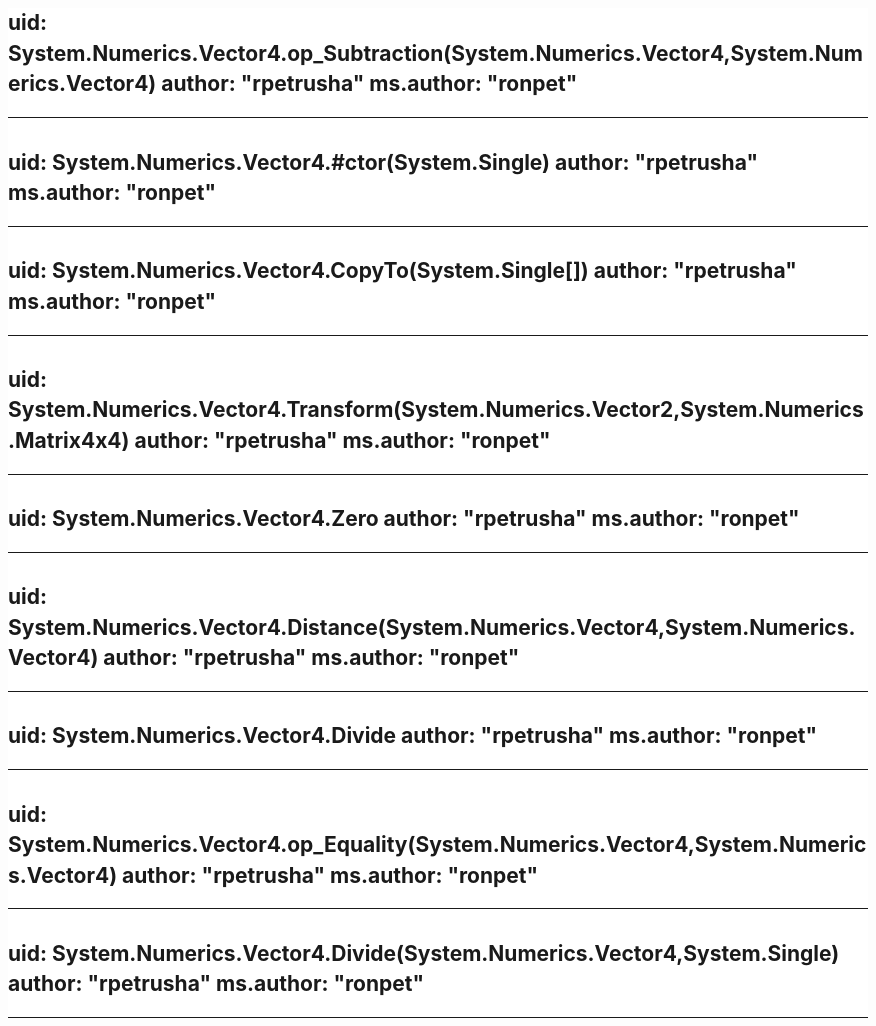 uid: System.Numerics.Vector4.op_Subtraction(System.Numerics.Vector4,System.Numerics.Vector4)
author: "rpetrusha"
ms.author: "ronpet"
---

---
uid: System.Numerics.Vector4.#ctor(System.Single)
author: "rpetrusha"
ms.author: "ronpet"
---

---
uid: System.Numerics.Vector4.CopyTo(System.Single[])
author: "rpetrusha"
ms.author: "ronpet"
---

---
uid: System.Numerics.Vector4.Transform(System.Numerics.Vector2,System.Numerics.Matrix4x4)
author: "rpetrusha"
ms.author: "ronpet"
---

---
uid: System.Numerics.Vector4.Zero
author: "rpetrusha"
ms.author: "ronpet"
---

---
uid: System.Numerics.Vector4.Distance(System.Numerics.Vector4,System.Numerics.Vector4)
author: "rpetrusha"
ms.author: "ronpet"
---

---
uid: System.Numerics.Vector4.Divide
author: "rpetrusha"
ms.author: "ronpet"
---

---
uid: System.Numerics.Vector4.op_Equality(System.Numerics.Vector4,System.Numerics.Vector4)
author: "rpetrusha"
ms.author: "ronpet"
---

---
uid: System.Numerics.Vector4.Divide(System.Numerics.Vector4,System.Single)
author: "rpetrusha"
ms.author: "ronpet"
---

---